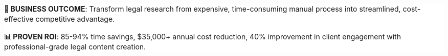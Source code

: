 
**🎯 BUSINESS OUTCOME**: Transform legal research from expensive, time-consuming manual process into streamlined, cost-effective competitive advantage.

**📊 PROVEN ROI**: 85-94% time savings, $35,000+ annual cost reduction, 40% improvement in client engagement with professional-grade legal content creation.